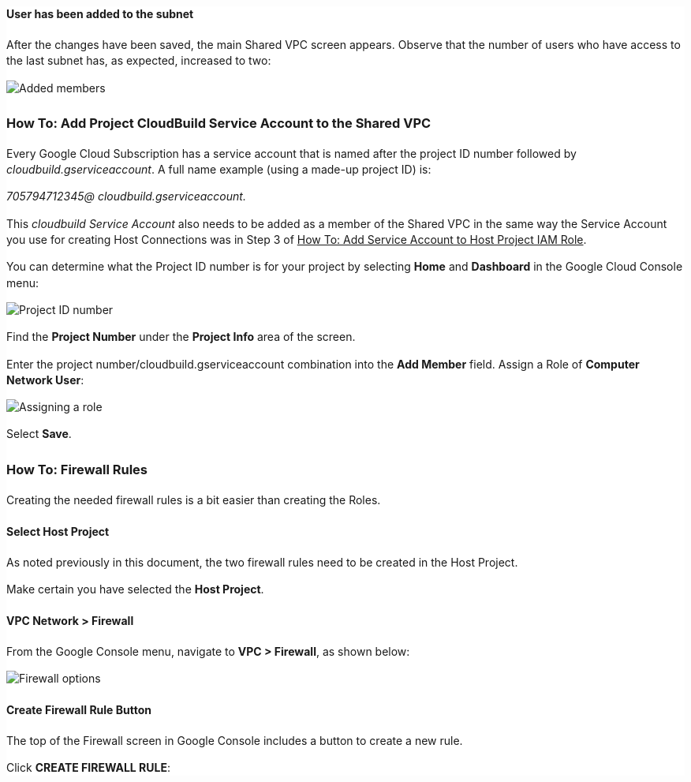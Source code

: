 #### User has been added to the subnet

After the changes have been saved, the main Shared VPC screen appears. Observe that the number of users who have access to the last subnet has, as expected, increased to two:

![Added members](/en-us/tech-zone/learn/media/poc-guides_gcp-shared-vpc_030.png)

### How To: Add Project CloudBuild Service Account to the Shared VPC

Every Google Cloud Subscription has a service account that is named after the project ID number followed by *cloudbuild.gserviceaccount*. A full name example (using a made-up project ID) is:

*705794712345\@ cloudbuild.gserviceaccount.*

This *cloudbuild Service Account* also needs to be added as a member of the Shared VPC in the same way the Service Account you use for creating Host Connections was in Step 3 of [How To: Add Service Account to Host Project IAM Role](#how-to-add-service-account-to-host-project-iam-role).

You can determine what the Project ID number is for your project by selecting **Home** and **Dashboard** in the Google Cloud Console menu:

![Project ID number](/en-us/tech-zone/learn/media/poc-guides_gcp-shared-vpc_031.png)

Find the **Project Number** under the **Project Info** area of the screen.

Enter the project number/cloudbuild.gserviceaccount combination into the **Add Member** field. Assign a Role of **Computer Network User**:

![Assigning a role](/en-us/tech-zone/learn/media/poc-guides_gcp-shared-vpc_032.png)

Select **Save**.

### How To: Firewall Rules

Creating the needed firewall rules is a bit easier than creating the Roles.

#### Select Host Project

As noted previously in this document, the two firewall rules need to be created in the Host Project.

Make certain you have selected the **Host Project**.

#### VPC Network > Firewall

From the Google Console menu, navigate to **VPC > Firewall**, as shown below:

![Firewall options](/en-us/tech-zone/learn/media/poc-guides_gcp-shared-vpc_033.png)

#### Create Firewall Rule Button

The top of the Firewall screen in Google Console includes a button to create a new rule.

Click **CREATE FIREWALL RULE**:
